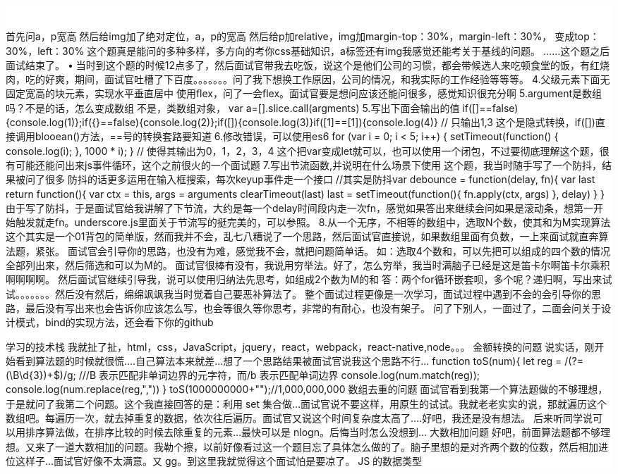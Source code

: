   
  <p>
    <a><img></img></a>
  <p>
首先问a，p宽高 然后给img加了绝对定位，a，p的宽高 然后给p加relative，img加margin-top：30%，margin-left：30%， 变成top：30%，left：30% 这个题真是能问的多种多样，多方向的考你css基础知识，a标签还有img我感觉还能考关于基线的问题。 ……这个题之后面试结束了。
•	当时到这个题的时候12点多了，然后面试官带我去吃饭，说这个是他们公司的习惯，都会带候选人来吃顿食堂的饭，有红烧肉，吃的好爽，期间，面试官吐槽了下百度。。。。。。。问了我下想换工作原因，公司的情况，和我实际的工作经验等等等。
4.父级元素下面无固定宽高的块元素，实现水平垂直居中
使用flex，问了一会flex。面试官要是想问应该还能问很多，感觉知识很充分啊
5.argument是数组吗？不是的话，怎么变成数组
不是，类数组对象，
var a=[].slice.call(argments)
5.写出下面会输出的值
if([]==false){console.log(1)};if({}==false){console.log(2)};if([]){console.log(3)}if([1]==[1]){console.log(4)}
// 只输出1,3
这个是隐式转换，if([])直接调用blooean()方法，==号的转换套路要知道
6.修改错误，可以使用es6
for (var i = 0; i < 5; i++) {
  setTimeout(function() {
    console.log(i);
  }, 1000 * i);
} // 使得其输出为0，1，2，3，4
这个把var变成let就可以，也可以使用一个闭包，不过要彻底理解这个题，很有可能还能问出来js事件循环，这个之前很火的一个面试题
7.写出节流函数,并说明在什么场景下使用
这个题，我当时随手写了一个防抖，结果被问了很多 防抖的话更多运用在输入框搜索，每次keyup事件走一个接口
//其实是防抖var debounce = function(delay, fn){
  var last
  return function(){
    var ctx = this, args = arguments
    clearTimeout(last)
    last = setTimeout(function(){
        fn.apply(ctx, args)
    }, delay)
  }
}
由于写了防抖，于是面试官给我讲解了下节流，大约是每一个delay时间段内走一次fn，感觉如果答出来继续会问如果是滚动条，想第一开始触发就走fn。underscore.js里面关于节流写的挺完美的，可以参照。
8.从一个无序，不相等的数组中，选取N个数，使其和为M实现算法
这个其实是一个01背包的简单版，然而我并不会，乱七八糟说了一个思路，然后面试官直接说，如果数组里面有负数，一上来面试就直奔算法题，紧张。
面试官会引导你的思路，也没有为难，感觉我不会，就把问题简单话。 如：选取4个数和，可以先把可以组成的四个数的情况全部列出来，然后筛选和可以为M的。
面试官很棒有没有，我说用穷举法。好了，怎么穷举，我当时满脑子已经是这是笛卡尔啊笛卡尔乘积啊啊啊啊。
然后面试官继续引导我，说可以使用归纳法先思考，如组成2个数为M的和 答：两个for循环嵌套呗，多个呢？递归啊，写出来试试。。。。。。。然后没有然后，绵绵飒飒我当时觉着自己要恶补算法了。
整个面试过程更像是一次学习，面试过程中遇到不会的会引导你的思路，最后没有写出来也会告诉你应该怎么写，也会等很久等你思考，非常的有耐心，也没有架子。
问了下别人，一面过了，二面会问关于设计模式，bind的实现方法，还会看下你的github

学习的技术栈
我就扯了扯，html，css，JavaScript，jquery，react，webpack，react-native,node。。。
金额转换的问题
说实话，刚开始看到算法题的时候就很慌….自己算法本来就差…想了一个思路结果被面试官说我这个思路不行…
function toS(num){
let reg = /(?=(\B\d{3})+$)/g; ///B 表示匹配非单词边界的元字符，而/b 表示匹配单词边界
console.log(num.match(reg));
console.log(num.replace(reg,","))
}
toS(1000000000+"");//1,000,000,000
数组去重的问题
面试官看到我第一个算法题做的不够理想，于是就问了我第二个问题。这个我直接回答的是：利用 set 集合做…面试官说不要这样，用原生的试试。我就老老实实的说，那就遍历这个数组吧。每遍历一次，就去掉重复的数据，依次往后遍历。面试官又说这个时间复杂度太高了….好吧，我还是没有想法。 后来听同学说可以用排序算法做，在排序比较的时候去除重复的元素…最快可以是 nlogn。后悔当时怎么没想到…
大数相加问题
好吧，前面算法题都不够理想。又来了一道大数相加的问题。我勒个擦，以前好像看过这一个题目忘了具体怎么做的了。脑子里想的是对齐两个数的位数，然后相加进位这样子…面试官好像不太满意。又 gg。到这里我就觉得这个面试怕是要凉了。
JS 的数据类型